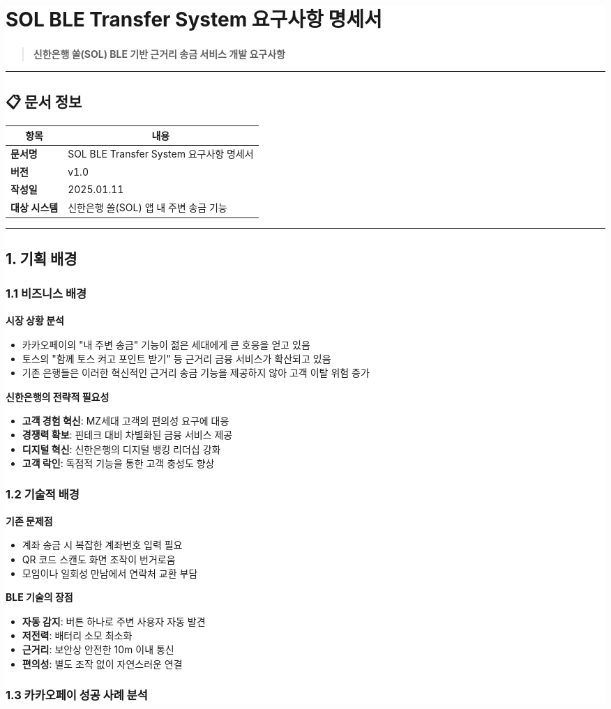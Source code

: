 



# SOL BLE Transfer System 요구사항 명세서

> **신한은행 쏠(SOL) BLE 기반 근거리 송금 서비스 개발 요구사항**

---

## 📋 문서 정보

| 항목 | 내용 |
|------|------|
| **문서명** | SOL BLE Transfer System 요구사항 명세서 |
| **버전** | v1.0 |
| **작성일** | 2025.01.11 |
| **대상 시스템** | 신한은행 쏠(SOL) 앱 내 주변 송금 기능 |

---

## 1. 기획 배경

### 1.1 비즈니스 배경

**시장 상황 분석**
- 카카오페이의 "내 주변 송금" 기능이 젊은 세대에게 큰 호응을 얻고 있음
- 토스의 "함께 토스 켜고 포인트 받기" 등 근거리 금융 서비스가 확산되고 있음
- 기존 은행들은 이러한 혁신적인 근거리 송금 기능을 제공하지 않아 고객 이탈 위험 증가

**신한은행의 전략적 필요성**
- **고객 경험 혁신**: MZ세대 고객의 편의성 요구에 대응
- **경쟁력 확보**: 핀테크 대비 차별화된 금융 서비스 제공
- **디지털 혁신**: 신한은행의 디지털 뱅킹 리더십 강화
- **고객 락인**: 독점적 기능을 통한 고객 충성도 향상

### 1.2 기술적 배경

**기존 문제점**
- 계좌 송금 시 복잡한 계좌번호 입력 필요
- QR 코드 스캔도 화면 조작이 번거로움
- 모임이나 일회성 만남에서 연락처 교환 부담

**BLE 기술의 장점**
- **자동 감지**: 버튼 하나로 주변 사용자 자동 발견
- **저전력**: 배터리 소모 최소화
- **근거리**: 보안상 안전한 10m 이내 통신
- **편의성**: 별도 조작 없이 자연스러운 연결

### 1.3 카카오페이 성공 사례 분석
